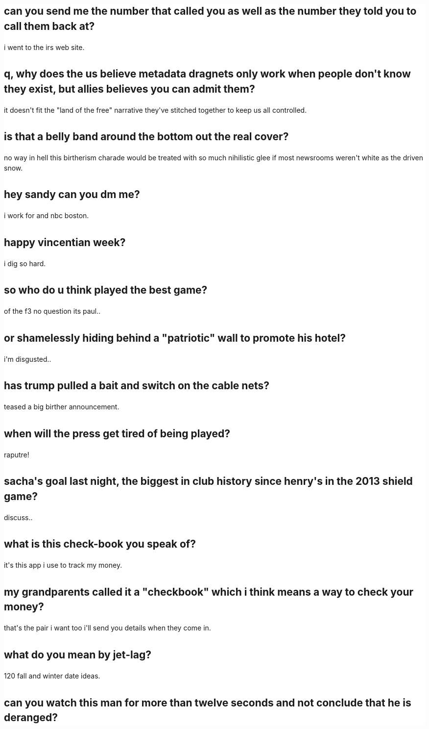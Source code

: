 ## can you send me the number that called you as well as the number they told you to call them back at?
i went to the irs web site.

## q, why does the us believe metadata dragnets only work when people don't know they exist, but allies believes you can admit them?
it doesn't fit the "land of the free" narrative they've stitched together to keep us all controlled.

## is that a belly band around the bottom out the real cover?
no way in hell this birtherism charade would be treated with so much nihilistic glee if most newsrooms weren't white as the driven snow.

## hey sandy can you dm me?
i work for and nbc boston.

## happy vincentian week?
i dig so hard.

## so who do u think played the best game?
of the f3 no question its paul..

## or shamelessly hiding behind a "patriotic" wall to promote his hotel?
i'm disgusted..

## has trump pulled a bait and switch on the cable nets?
teased a big birther announcement.

## when will the press get tired of being played?
raputre!

## sacha's goal last night, the biggest in club history since henry's in the 2013 shield game?
discuss..

## what is this check-book you speak of?
it's this app i use to track my money.

## my grandparents called it a "checkbook" which i think means a way to check your money?
that's the pair i want too i'll send you details when they come in.

## what do you mean by jet-lag?
120 fall and winter date ideas.

## can you watch this man for more than twelve seconds and not conclude that he is deranged?
